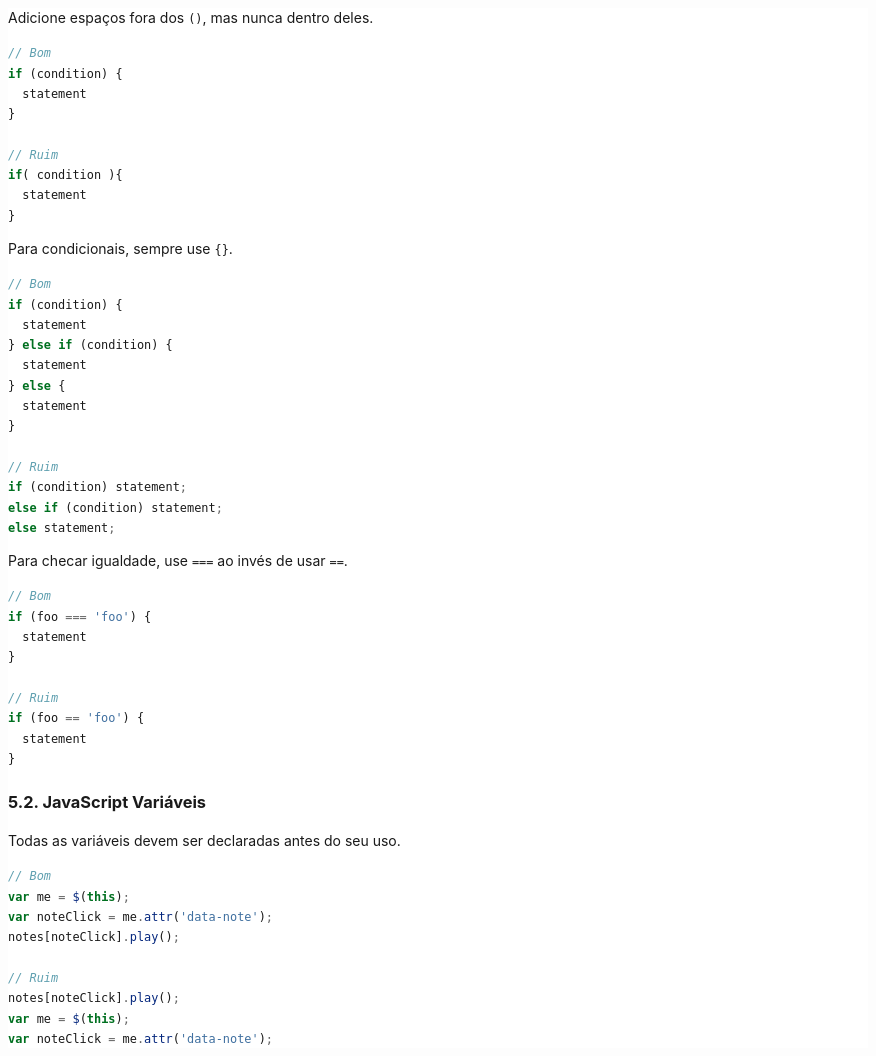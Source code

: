 Adicione espaços fora dos `()`, mas nunca dentro deles.

```js
// Bom
if (condition) {
  statement
}

// Ruim
if( condition ){
  statement
}
```

Para condicionais, sempre use `{}`.

```js
// Bom
if (condition) {
  statement
} else if (condition) {
  statement
} else {
  statement
}

// Ruim
if (condition) statement;
else if (condition) statement;
else statement;
```

Para checar igualdade, use `===` ao invés de usar `==`.

```js
// Bom
if (foo === 'foo') {
  statement
}

// Ruim
if (foo == 'foo') {
  statement
}
```

<a name="js-variables"></a>
### 5.2. JavaScript Variáveis

Todas as variáveis devem ser declaradas antes do seu uso.

```js
// Bom
var me = $(this);
var noteClick = me.attr('data-note');
notes[noteClick].play();

// Ruim
notes[noteClick].play();
var me = $(this);
var noteClick = me.attr('data-note');
```

